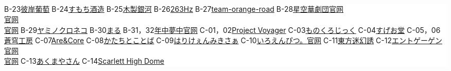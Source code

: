 <tr><td id="彼岸葡萄">B-23</td><td><a href="/index.php?title=%E5%BD%BC%E5%B2%B8%E8%91%A1%E8%90%84&amp;action=edit&amp;redlink=1" class="new" title="彼岸葡萄（页面不存在）">彼岸葡萄</a></td><td></td><td></td><td></td></tr>
<tr><td id="すもち酒造">B-24</td><td><a href="/index.php?title=%E3%81%99%E3%82%82%E3%81%A1%E9%85%92%E9%80%A0&amp;action=edit&amp;redlink=1" class="new" title="すもち酒造（页面不存在）">すもち酒造</a></td><td></td><td></td><td></td></tr>
<tr><td id="木製銀河">B-25</td><td><a href="/index.php?title=%E6%9C%A8%E8%A3%BD%E9%8A%80%E6%B2%B3&amp;action=edit&amp;redlink=1" class="new" title="木製銀河（页面不存在）">木製銀河</a></td><td></td><td></td><td></td></tr>
<tr><td id="263Hz">B-26</td><td><a href="/index.php?title=263Hz&amp;action=edit&amp;redlink=1" class="new" title="263Hz（页面不存在）">263Hz</a></td><td></td><td></td><td></td></tr>
<tr><td id="team-orange-road">B-27</td><td><a href="/index.php?title=team-orange-road&amp;action=edit&amp;redlink=1" class="new" title="team-orange-road（页面不存在）">team-orange-road</a></td><td></td><td></td><td></td></tr>
<tr><td id="星空華劇団">B-28</td><td><a href="./星空華劇団.md" title="星空華劇団">星空華劇団</a></td><td><a rel="nofollow" class="external text" href="http://hosizorakagekidan.web.fc2.com/">官网</a><br><a rel="nofollow" class="external text" href="http://hosizorakagekidan.blog95.fc2.com/">官网</a><br><a rel="nofollow" class="external text" href="http://iyana.blog14.fc2.com/">官网</a></td><td></td><td></td></tr>
<tr><td id="ヤミノクロネコ">B-29</td><td><a href="/index.php?title=%E3%83%A4%E3%83%9F%E3%83%8E%E3%82%AF%E3%83%AD%E3%83%8D%E3%82%B3&amp;action=edit&amp;redlink=1" class="new" title="ヤミノクロネコ（页面不存在）">ヤミノクロネコ</a></td><td></td><td></td><td></td></tr>
<tr><td id="まる">B-30</td><td><a href="/index.php?title=%E3%81%BE%E3%82%8B&amp;action=edit&amp;redlink=1" class="new" title="まる（页面不存在）">まる</a></td><td></td><td></td><td></td></tr>
<tr><td id="年中夢中">B-31，32</td><td><a href="./年中夢中.md" title="年中夢中">年中夢中</a></td><td><a rel="nofollow" class="external text" href="http://www.benny-world.com/">官网</a></td><td></td><td></td></tr>
<tr><td id="Project_Voyager">C-01，02</td><td><a href="/index.php?title=Project_Voyager&amp;action=edit&amp;redlink=1" class="new" title="Project Voyager（页面不存在）">Project Voyager</a></td><td></td><td></td><td></td></tr>
<tr><td id="ものくろじっく">C-03</td><td><a href="/index.php?title=%E3%82%82%E3%81%AE%E3%81%8F%E3%82%8D%E3%81%98%E3%81%A3%E3%81%8F&amp;action=edit&amp;redlink=1" class="new" title="ものくろじっく（页面不存在）">ものくろじっく</a></td><td></td><td></td><td></td></tr>
<tr><td id="すげお堂">C-04</td><td><a href="/index.php?title=%E3%81%99%E3%81%92%E3%81%8A%E5%A0%82&amp;action=edit&amp;redlink=1" class="new" title="すげお堂（页面不存在）">すげお堂</a></td><td></td><td></td><td></td></tr>
<tr><td id="蒼穹工房">C-05，06</td><td><a href="/index.php?title=%E8%92%BC%E7%A9%B9%E5%B7%A5%E6%88%BF&amp;action=edit&amp;redlink=1" class="new" title="蒼穹工房（页面不存在）">蒼穹工房</a></td><td></td><td></td><td></td></tr>
<tr><td id="Are&amp;Core">C-07</td><td><a href="/index.php?title=Are%26Core&amp;action=edit&amp;redlink=1" class="new" title="Are&amp;Core（页面不存在）">Are&amp;Core</a></td><td></td><td></td><td></td></tr>
<tr><td id="かたちとことば">C-08</td><td><a href="/index.php?title=%E3%81%8B%E3%81%9F%E3%81%A1%E3%81%A8%E3%81%93%E3%81%A8%E3%81%B0&amp;action=edit&amp;redlink=1" class="new" title="かたちとことば（页面不存在）">かたちとことば</a></td><td></td><td></td><td></td></tr>
<tr><td id="はりけぇんみきさぁ">C-09</td><td><a href="/index.php?title=%E3%81%AF%E3%82%8A%E3%81%91%E3%81%87%E3%82%93%E3%81%BF%E3%81%8D%E3%81%95%E3%81%81&amp;action=edit&amp;redlink=1" class="new" title="はりけぇんみきさぁ（页面不存在）">はりけぇんみきさぁ</a></td><td></td><td></td><td></td></tr>
<tr><td id="いろえんぴつ。">C-10</td><td><a href="./いろえんぴつ。.md" title="いろえんぴつ。">いろえんぴつ。</a></td><td><a rel="nofollow" class="external text" href="http://iroenpitu.iaigiri.com/">官网</a></td><td></td><td></td></tr>
<tr><td id="東方迷幻誘">C-11</td><td><a href="/index.php?title=%E6%9D%B1%E6%96%B9%E8%BF%B7%E5%B9%BB%E8%AA%98&amp;action=edit&amp;redlink=1" class="new" title="東方迷幻誘（页面不存在）">東方迷幻誘</a></td><td></td><td></td><td></td></tr>
<tr><td id="エントゲーゲン">C-12</td><td><a href="./エントゲーゲン.md" title="エントゲーゲン">エントゲーゲン</a></td><td><a rel="nofollow" class="external text" href="https://sites.google.com/view/entgegen/">官网</a><br><a rel="nofollow" class="external text" href="http://www.geocities.jp/crescentrune/">官网</a></td><td></td><td></td></tr>
<tr><td id="あくまやさん">C-13</td><td><a href="/index.php?title=%E3%81%82%E3%81%8F%E3%81%BE%E3%82%84%E3%81%95%E3%82%93&amp;action=edit&amp;redlink=1" class="new" title="あくまやさん（页面不存在）">あくまやさん</a></td><td></td><td></td><td></td></tr>
<tr><td id="Scarlett_High_Dome">C-14</td><td><a href="/index.php?title=Scarlett_High_Dome&amp;action=edit&amp;redlink=1" class="new" title="Scarlett High Dome（页面不存在）">Scarlett High Dome</a></td><td></td><td></td><td></td></tr>